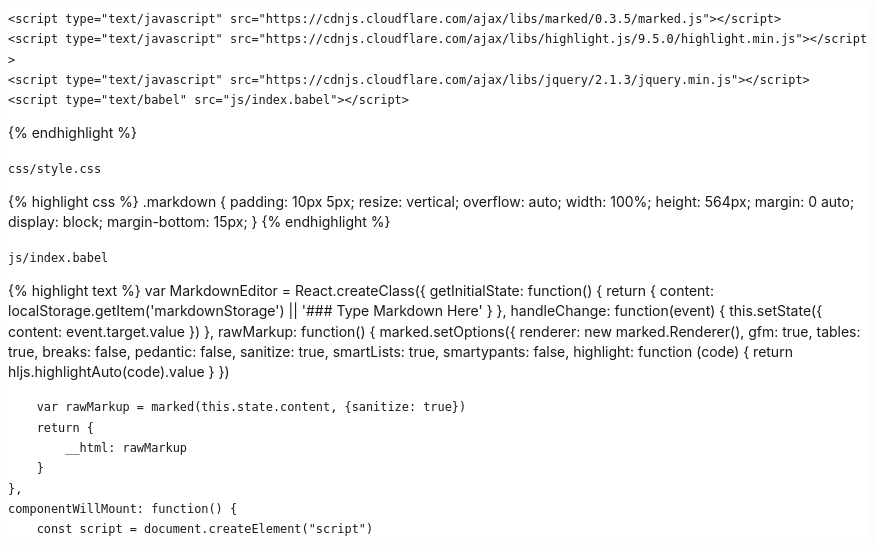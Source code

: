 	<script type="text/javascript" src="https://cdnjs.cloudflare.com/ajax/libs/marked/0.3.5/marked.js"></script>
	<script type="text/javascript" src="https://cdnjs.cloudflare.com/ajax/libs/highlight.js/9.5.0/highlight.min.js"></script>
	<script type="text/javascript" src="https://cdnjs.cloudflare.com/ajax/libs/jquery/2.1.3/jquery.min.js"></script>
	<script type="text/babel" src="js/index.babel"></script>
</head>
<body>
	<div id="app"></div>
</body>
</html>
{% endhighlight %}

`css/style.css`

{% highlight css %}
.markdown {
	padding: 10px 5px;
	resize: vertical;
	overflow: auto;
	width: 100%;
	height: 564px;
	margin: 0 auto;
	display: block;
	margin-bottom: 15px;
}
{% endhighlight %}

`js/index.babel`

{% highlight text %}
var MarkdownEditor = React.createClass({
	getInitialState: function() {
		return {
			content: localStorage.getItem('markdownStorage') || '### Type Markdown Here'
		}
	},
	handleChange: function(event) {
		this.setState({
			content: event.target.value
		})
	},
	rawMarkup: function() {
		marked.setOptions({
			renderer: new marked.Renderer(),
			gfm: true,
			tables: true,
			breaks: false,
			pedantic: false,
			sanitize: true,
			smartLists: true,
			smartypants: false,
			highlight: function (code) {
				return hljs.highlightAuto(code).value
			}
		})

		var rawMarkup = marked(this.state.content, {sanitize: true})
		return {
			__html: rawMarkup
		}
	},
	componentWillMount: function() {
		const script = document.createElement("script")

